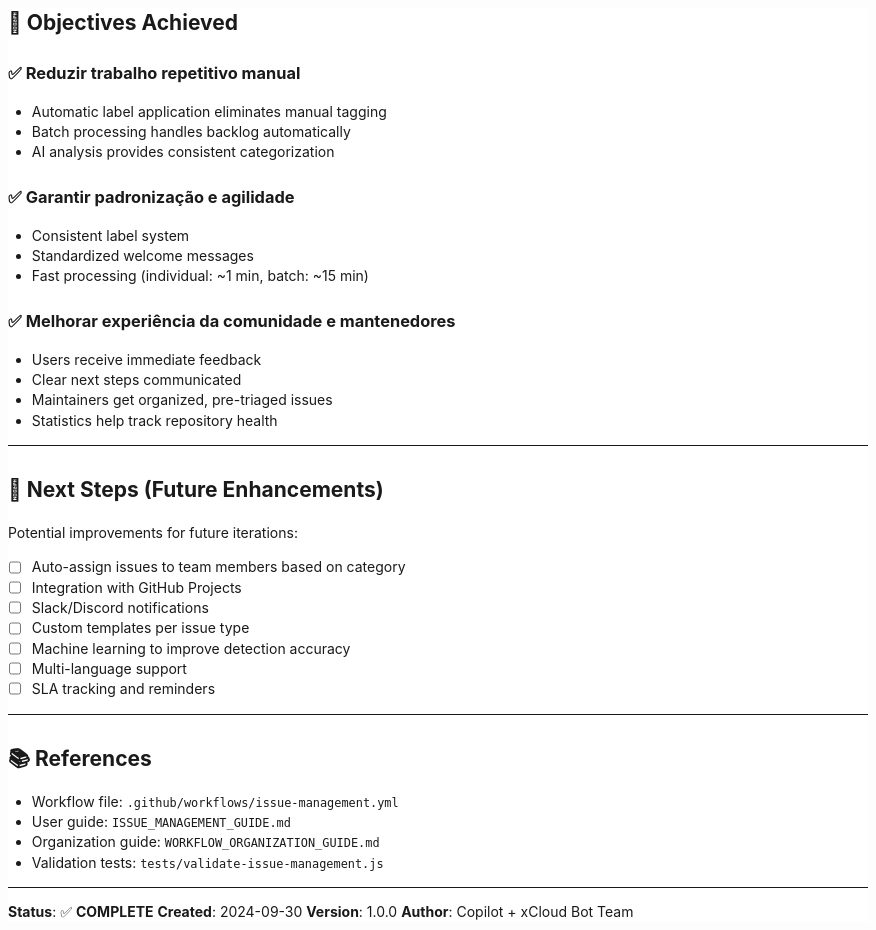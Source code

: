 
## 🎯 Objectives Achieved

### ✅ Reduzir trabalho repetitivo manual

- Automatic label application eliminates manual tagging
- Batch processing handles backlog automatically
- AI analysis provides consistent categorization

### ✅ Garantir padronização e agilidade

- Consistent label system
- Standardized welcome messages
- Fast processing (individual: ~1 min, batch: ~15 min)

### ✅ Melhorar experiência da comunidade e mantenedores

- Users receive immediate feedback
- Clear next steps communicated
- Maintainers get organized, pre-triaged issues
- Statistics help track repository health

---

## 📝 Next Steps (Future Enhancements)

Potential improvements for future iterations:

- [ ] Auto-assign issues to team members based on category
- [ ] Integration with GitHub Projects
- [ ] Slack/Discord notifications
- [ ] Custom templates per issue type
- [ ] Machine learning to improve detection accuracy
- [ ] Multi-language support
- [ ] SLA tracking and reminders

---

## 📚 References

- Workflow file: `.github/workflows/issue-management.yml`
- User guide: `ISSUE_MANAGEMENT_GUIDE.md`
- Organization guide: `WORKFLOW_ORGANIZATION_GUIDE.md`
- Validation tests: `tests/validate-issue-management.js`

---

**Status**: ✅ **COMPLETE**
**Created**: 2024-09-30
**Version**: 1.0.0
**Author**: Copilot + xCloud Bot Team
